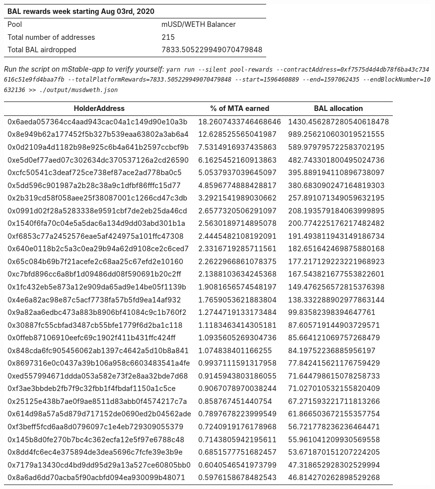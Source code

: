 | BAL rewards week starting Aug 03rd, 2020 |                         |
| ---------------------------------------- | ----------------------- |
| Pool                                     | mUSD/WETH Balancer      |
| Total number of addresses                | 215                     |
| Total BAL airdropped                     | 7833.505229949070479848 |

_Run the script on mStable-app to verify yourself: `yarn run --silent pool-rewards --contractAddress=0xf7575d4d4db78f6ba43c734616c51e9fd4baa7fb --totalPlatformRewards=7833.505229949070479848 --start=1596460889 --end=1597062435 --endBlockNumber=10632136 >> ./output/musdweth.json`_

| HolderAddress                              | % of MTA earned     | BAL allocation          |
| ------------------------------------------ | ------------------- | ----------------------- |
| 0x6aeda057364cc4aad943cac04a1c149d90e10a3b | 18.2607433746468646 | 1430.456287280540618478 |
| 0x8e949b62a177452f5b327b539eaa63802a3ab6a4 | 12.628525565041987  | 989.256210603019521555  |
| 0x0d2109a4d1182b98e925c6b4a641b2597ccbcf9b | 7.5314916937435863  | 589.979795722583702195  |
| 0xe5d0ef77aed07c302634dc370537126a2cd26590 | 6.1625452160913863  | 482.743301800495024736  |
| 0xcfc50541c3deaf725ce738ef87ace2ad778ba0c5 | 5.0537937039645097  | 395.889194110896738097  |
| 0x5dd596c901987a2b28c38a9c1dfbf86fffc15d77 | 4.8596774888428817  | 380.683090247164819303  |
| 0x2b319cd58f058aee25f38087001c1266cd47c3db | 3.2921541989030662  | 257.891071349059632195  |
| 0x0991d02f28a5283338e9591cbf7de2eb25da46cd | 2.6577320506291097  | 208.193579184063999895  |
| 0x1540f6fa70c04e5a5dac6a134d9dd03abd301b1a | 2.5630189714895078  | 200.774225176217482482  |
| 0xf6853c77a2452576eae5af424975a101ffc47308 | 2.4445482108192091  | 191.493811943149186734  |
| 0x640e0118b2c5a3c0ea29b94a62d9108ce2c6ced7 | 2.3316719285711561  | 182.651642469875880168  |
| 0x65c084b69b7f21acefe2c68aa25c67efd2e10160 | 2.2622966861078375  | 177.217129223221968923  |
| 0xc7bfd896cc6a8bf1d09486dd08f590691b20c2ff | 2.1388103634245368  | 167.543821677553822601  |
| 0x1fc432eb5e873a12e909da65ad9e14be05f1139b | 1.9081656574548197  | 149.476256572815376398  |
| 0x4e6a82ac98e87c5acf7738fa57b5fd9ea14af932 | 1.7659053621883804  | 138.332288902977863144  |
| 0x9a82aa6edbc473a883b8906bf41084c9c1b760f2 | 1.2744719133173484  | 99.83582398394647761    |
| 0x30887fc55cbfad3487cb55bfe1779f6d2ba1c118 | 1.1183463414305181  | 87.605719144903729571   |
| 0x0ffeb87106910eefc69c1902f411b431ffc424ff | 1.0935605269304736  | 85.664121069757268479   |
| 0x848cda6fc905456062ab1397c4642a5d10b8a841 | 1.074838401166255   | 84.19752236885956197    |
| 0x8697316e0c0437a39b106a958c6603483541a4fe | 0.9937111591317958  | 77.842415621176759429   |
| 0xed557994671ddda053a582e73f2e8aa32bde7d68 | 0.9145943803186055  | 71.644798615078258733   |
| 0xf3ae3bbdeb2fb7f9c32fbb1f4fbdaf1150a1c5ce | 0.9067078970038244  | 71.027010532155820409   |
| 0x25125e438b7ae0f9ae8511d83abb0f4574217c7a | 0.858767451440754   | 67.271593221711813266   |
| 0x614d98a57a5d879d717152de0690ed2b04562ade | 0.7897678223999549  | 61.866503672155357754   |
| 0xf3beff5fcd6aa8d0796097c1e4eb729309055379 | 0.7240919176178968  | 56.721778236236464471   |
| 0x145b8d0fe270b7bc4c362ecfa12e5f97e6788c48 | 0.7143805942195611  | 55.961041209930569558   |
| 0x8dd4fc6ec4e375894de3dea5696c7fcfe39e3b9e | 0.6851577751682457  | 53.671870151207224205   |
| 0x7179a13430cd4bd9dd95d29a13a527ce60805bb0 | 0.6040546541973799  | 47.318652928302529994   |
| 0x8a6ad6dd70acba5f90acbfd094ea930099b48071 | 0.5976158678482543  | 46.814270262898529268   |